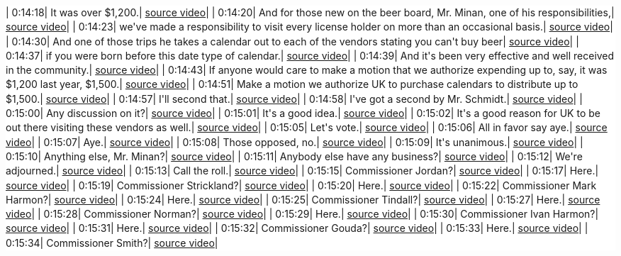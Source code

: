 | 0:14:18| It was over $1,200.| [source video](https://archive.org/details/cocom070122?start=858)|
| 0:14:20| And for those new on the beer board, Mr. Minan, one of his responsibilities,| [source video](https://archive.org/details/cocom070122?start=860)|
| 0:14:23| we've made a responsibility to visit every license holder on more than an occasional basis.| [source video](https://archive.org/details/cocom070122?start=863)|
| 0:14:30| And one of those trips he takes a calendar out to each of the vendors stating you can't buy beer| [source video](https://archive.org/details/cocom070122?start=870)|
| 0:14:37| if you were born before this date type of calendar.| [source video](https://archive.org/details/cocom070122?start=877)|
| 0:14:39| And it's been very effective and well received in the community.| [source video](https://archive.org/details/cocom070122?start=879)|
| 0:14:43| If anyone would care to make a motion that we authorize expending up to, say, it was $1,200 last year, $1,500.| [source video](https://archive.org/details/cocom070122?start=883)|
| 0:14:51| Make a motion we authorize UK to purchase calendars to distribute up to $1,500.| [source video](https://archive.org/details/cocom070122?start=891)|
| 0:14:57| I'll second that.| [source video](https://archive.org/details/cocom070122?start=897)|
| 0:14:58| I've got a second by Mr. Schmidt.| [source video](https://archive.org/details/cocom070122?start=898)|
| 0:15:00| Any discussion on it?| [source video](https://archive.org/details/cocom070122?start=900)|
| 0:15:01| It's a good idea.| [source video](https://archive.org/details/cocom070122?start=901)|
| 0:15:02| It's a good reason for UK to be out there visiting these vendors as well.| [source video](https://archive.org/details/cocom070122?start=902)|
| 0:15:05| Let's vote.| [source video](https://archive.org/details/cocom070122?start=905)|
| 0:15:06| All in favor say aye.| [source video](https://archive.org/details/cocom070122?start=906)|
| 0:15:07| Aye.| [source video](https://archive.org/details/cocom070122?start=907)|
| 0:15:08| Those opposed, no.| [source video](https://archive.org/details/cocom070122?start=908)|
| 0:15:09| It's unanimous.| [source video](https://archive.org/details/cocom070122?start=909)|
| 0:15:10| Anything else, Mr. Minan?| [source video](https://archive.org/details/cocom070122?start=910)|
| 0:15:11| Anybody else have any business?| [source video](https://archive.org/details/cocom070122?start=911)|
| 0:15:12| We're adjourned.| [source video](https://archive.org/details/cocom070122?start=912)|
| 0:15:13| Call the roll.| [source video](https://archive.org/details/cocom070122?start=913)|
| 0:15:15| Commissioner Jordan?| [source video](https://archive.org/details/cocom070122?start=915)|
| 0:15:17| Here.| [source video](https://archive.org/details/cocom070122?start=917)|
| 0:15:19| Commissioner Strickland?| [source video](https://archive.org/details/cocom070122?start=919)|
| 0:15:20| Here.| [source video](https://archive.org/details/cocom070122?start=920)|
| 0:15:22| Commissioner Mark Harmon?| [source video](https://archive.org/details/cocom070122?start=922)|
| 0:15:24| Here.| [source video](https://archive.org/details/cocom070122?start=924)|
| 0:15:25| Commissioner Tindall?| [source video](https://archive.org/details/cocom070122?start=925)|
| 0:15:27| Here.| [source video](https://archive.org/details/cocom070122?start=927)|
| 0:15:28| Commissioner Norman?| [source video](https://archive.org/details/cocom070122?start=928)|
| 0:15:29| Here.| [source video](https://archive.org/details/cocom070122?start=929)|
| 0:15:30| Commissioner Ivan Harmon?| [source video](https://archive.org/details/cocom070122?start=930)|
| 0:15:31| Here.| [source video](https://archive.org/details/cocom070122?start=931)|
| 0:15:32| Commissioner Gouda?| [source video](https://archive.org/details/cocom070122?start=932)|
| 0:15:33| Here.| [source video](https://archive.org/details/cocom070122?start=933)|
| 0:15:34| Commissioner Smith?| [source video](https://archive.org/details/cocom070122?start=934)|